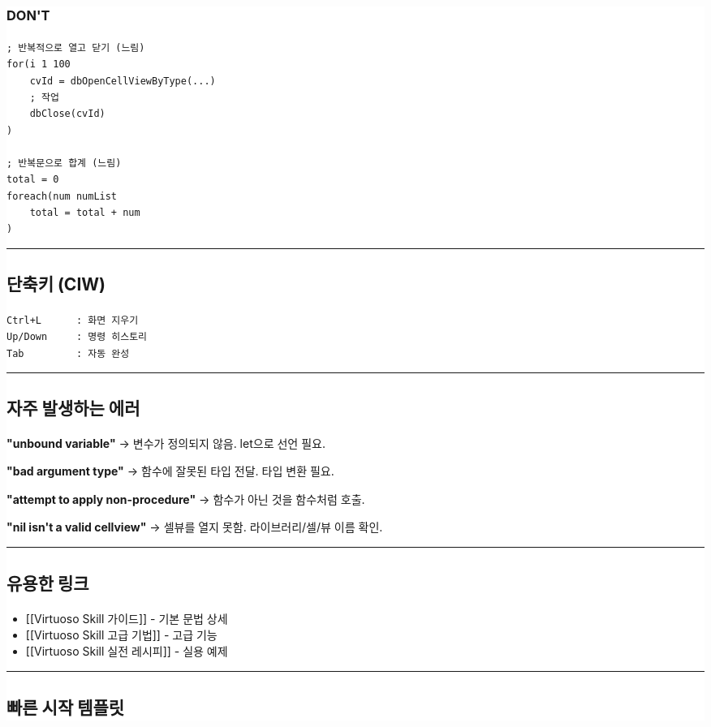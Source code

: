 ### DON'T
```skill
; 반복적으로 열고 닫기 (느림)
for(i 1 100
    cvId = dbOpenCellViewByType(...)
    ; 작업
    dbClose(cvId)
)

; 반복문으로 합계 (느림)
total = 0
foreach(num numList
    total = total + num
)
```

---

## 단축키 (CIW)

```
Ctrl+L      : 화면 지우기
Up/Down     : 명령 히스토리
Tab         : 자동 완성
```

---

## 자주 발생하는 에러

**"unbound variable"**
→ 변수가 정의되지 않음. let으로 선언 필요.

**"bad argument type"**
→ 함수에 잘못된 타입 전달. 타입 변환 필요.

**"attempt to apply non-procedure"**
→ 함수가 아닌 것을 함수처럼 호출.

**"nil isn't a valid cellview"**
→ 셀뷰를 열지 못함. 라이브러리/셀/뷰 이름 확인.

---

## 유용한 링크

- [[Virtuoso Skill 가이드]] - 기본 문법 상세
- [[Virtuoso Skill 고급 기법]] - 고급 기능
- [[Virtuoso Skill 실전 레시피]] - 실용 예제

---

## 빠른 시작 템플릿
